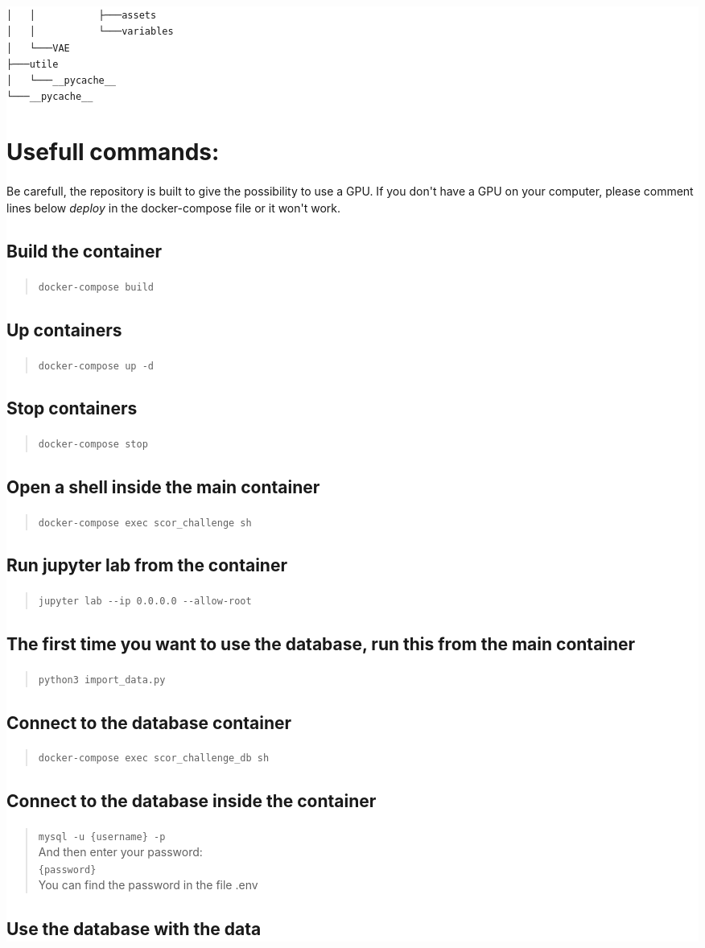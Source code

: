 ```
│   │           ├───assets
│   │           └───variables
│   └───VAE
├───utile
│   └───__pycache__
└───__pycache__
```

# Usefull commands:

Be carefull, the repository is built to give the possibility to use a GPU. If you don't have a GPU on your computer, please comment lines below _deploy_ in the docker-compose file or it won't work.

## Build the container<br>

> `docker-compose build ` <br>

## Up containers<br>

> `docker-compose up -d` <br>

## Stop containers<br>

> `docker-compose stop` <br>

## Open a shell inside the main container<br>

> `docker-compose exec scor_challenge sh `

## Run jupyter lab from the container<br>

> `jupyter lab --ip 0.0.0.0 --allow-root`

## The first time you want to use the database, run this from the main container<br>

> `python3 import_data.py`

## Connect to the database container<br>

> `docker-compose exec scor_challenge_db sh `

## Connect to the database inside the container<br>

> `mysql -u {username} -p` <br> And then enter your password: <br> `{password}` <br>You can find the password in the file .env

## Use the database with the data<br>
